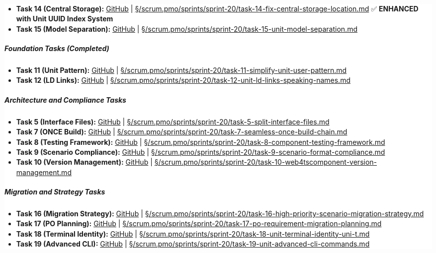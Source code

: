 - **Task 14 (Central Storage):** [GitHub](https://github.com/Cerulean-Circle-GmbH/Web4Articles/blob/dev/once0304/scrum.pmo/sprints/sprint-20/task-14-fix-central-storage-location.md) | [§/scrum.pmo/sprints/sprint-20/task-14-fix-central-storage-location.md](../../../../../../../scrum.pmo/sprints/sprint-20/task-14-fix-central-storage-location.md) ✅ **ENHANCED with Unit UUID Index System**
- **Task 15 (Model Separation):** [GitHub](https://github.com/Cerulean-Circle-GmbH/Web4Articles/blob/dev/once0304/scrum.pmo/sprints/sprint-20/task-15-unit-model-separation.md) | [§/scrum.pmo/sprints/sprint-20/task-15-unit-model-separation.md](../../../../../../../scrum.pmo/sprints/sprint-20/task-15-unit-model-separation.md)

##### **Foundation Tasks (Completed)**
- **Task 11 (Unit Pattern):** [GitHub](https://github.com/Cerulean-Circle-GmbH/Web4Articles/blob/dev/once0304/scrum.pmo/sprints/sprint-20/task-11-simplify-unit-user-pattern.md) | [§/scrum.pmo/sprints/sprint-20/task-11-simplify-unit-user-pattern.md](../../../../../../../scrum.pmo/sprints/sprint-20/task-11-simplify-unit-user-pattern.md)
- **Task 12 (LD Links):** [GitHub](https://github.com/Cerulean-Circle-GmbH/Web4Articles/blob/dev/once0304/scrum.pmo/sprints/sprint-20/task-12-unit-ld-links-speaking-names.md) | [§/scrum.pmo/sprints/sprint-20/task-12-unit-ld-links-speaking-names.md](../../../../../../../scrum.pmo/sprints/sprint-20/task-12-unit-ld-links-speaking-names.md)

##### **Architecture and Compliance Tasks**
- **Task 5 (Interface Files):** [GitHub](https://github.com/Cerulean-Circle-GmbH/Web4Articles/blob/dev/once0304/scrum.pmo/sprints/sprint-20/task-5-split-interface-files.md) | [§/scrum.pmo/sprints/sprint-20/task-5-split-interface-files.md](../../../../../../../scrum.pmo/sprints/sprint-20/task-5-split-interface-files.md)
- **Task 7 (ONCE Build):** [GitHub](https://github.com/Cerulean-Circle-GmbH/Web4Articles/blob/dev/once0304/scrum.pmo/sprints/sprint-20/task-7-seamless-once-build-chain.md) | [§/scrum.pmo/sprints/sprint-20/task-7-seamless-once-build-chain.md](../../../../../../../scrum.pmo/sprints/sprint-20/task-7-seamless-once-build-chain.md)
- **Task 8 (Testing Framework):** [GitHub](https://github.com/Cerulean-Circle-GmbH/Web4Articles/blob/dev/once0304/scrum.pmo/sprints/sprint-20/task-8-component-testing-framework.md) | [§/scrum.pmo/sprints/sprint-20/task-8-component-testing-framework.md](../../../../../../../scrum.pmo/sprints/sprint-20/task-8-component-testing-framework.md)
- **Task 9 (Scenario Compliance):** [GitHub](https://github.com/Cerulean-Circle-GmbH/Web4Articles/blob/dev/once0304/scrum.pmo/sprints/sprint-20/task-9-scenario-format-compliance.md) | [§/scrum.pmo/sprints/sprint-20/task-9-scenario-format-compliance.md](../../../../../../../scrum.pmo/sprints/sprint-20/task-9-scenario-format-compliance.md)
- **Task 10 (Version Management):** [GitHub](https://github.com/Cerulean-Circle-GmbH/Web4Articles/blob/dev/once0304/scrum.pmo/sprints/sprint-20/task-10-web4tscomponent-version-management.md) | [§/scrum.pmo/sprints/sprint-20/task-10-web4tscomponent-version-management.md](../../../../../../../scrum.pmo/sprints/sprint-20/task-10-web4tscomponent-version-management.md)

##### **Migration and Strategy Tasks**
- **Task 16 (Migration Strategy):** [GitHub](https://github.com/Cerulean-Circle-GmbH/Web4Articles/blob/dev/once0304/scrum.pmo/sprints/sprint-20/task-16-high-priority-scenario-migration-strategy.md) | [§/scrum.pmo/sprints/sprint-20/task-16-high-priority-scenario-migration-strategy.md](../../../../../../../scrum.pmo/sprints/sprint-20/task-16-high-priority-scenario-migration-strategy.md)
- **Task 17 (PO Planning):** [GitHub](https://github.com/Cerulean-Circle-GmbH/Web4Articles/blob/dev/once0304/scrum.pmo/sprints/sprint-20/task-17-po-requirement-migration-planning.md) | [§/scrum.pmo/sprints/sprint-20/task-17-po-requirement-migration-planning.md](../../../../../../../scrum.pmo/sprints/sprint-20/task-17-po-requirement-migration-planning.md)
- **Task 18 (Terminal Identity):** [GitHub](https://github.com/Cerulean-Circle-GmbH/Web4Articles/blob/dev/once0304/scrum.pmo/sprints/sprint-20/task-18-unit-terminal-identity-uni-t.md) | [§/scrum.pmo/sprints/sprint-20/task-18-unit-terminal-identity-uni-t.md](../../../../../../../scrum.pmo/sprints/sprint-20/task-18-unit-terminal-identity-uni-t.md)
- **Task 19 (Advanced CLI):** [GitHub](https://github.com/Cerulean-Circle-GmbH/Web4Articles/blob/dev/once0304/scrum.pmo/sprints/sprint-20/task-19-unit-advanced-cli-commands.md) | [§/scrum.pmo/sprints/sprint-20/task-19-unit-advanced-cli-commands.md](../../../../../../../scrum.pmo/sprints/sprint-20/task-19-unit-advanced-cli-commands.md)
